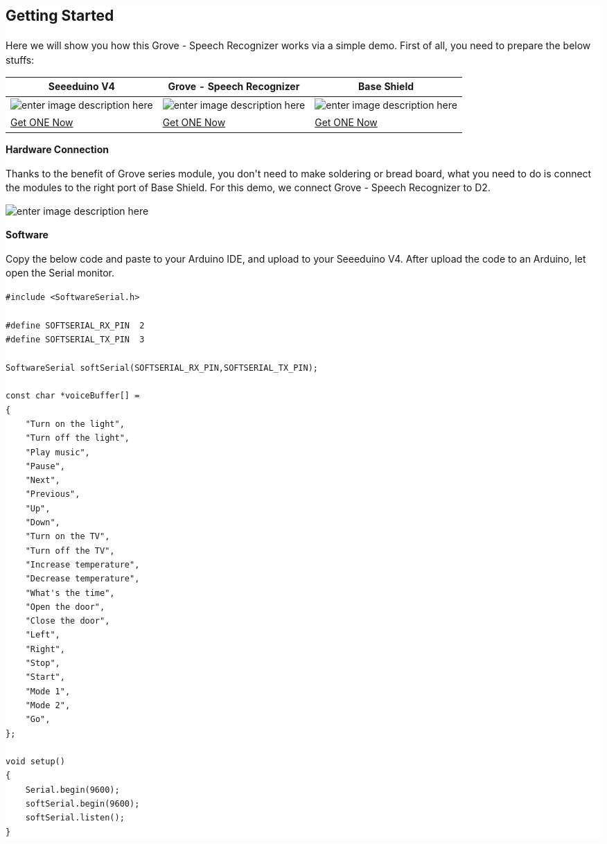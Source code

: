 ## Getting Started

Here we will show you how this Grove - Speech Recognizer works via a simple demo. First of all, you need to prepare the below stuffs:

| Seeeduino V4 | Grove - Speech Recognizer | Base Shield |
|--------------|----------------------|-----------------|
|![enter image description here](https://files.seeedstudio.com/wiki/Grove_Light_Sensor/images/gs_1.jpg)|![enter image description here](https://files.seeedstudio.com/wiki/Grove_Speech_Recognizer/img/stuff1.jpg)|![enter image description here](https://files.seeedstudio.com/wiki/Grove_Light_Sensor/images/gs_4.jpg)|
|[Get ONE Now](https://www.seeedstudio.com/Seeeduino-V4.2-p-2517.html)|[Get ONE Now](https://www.seeedstudio.com/Grove-Light-Sensor%28P%29-p-1253.html)|[Get ONE Now](https://www.seeedstudio.com/Grove-Universal-4-Pin-20cm-Unbuckled-Cable-%285-PCs-Pack%29-p-749.html)|

**Hardware Connection**

Thanks to the benefit of Grove series module, you don't need to make soldering or bread board, what you need to do is connect the modules to the right port of Base Shield. For this demo, we connect Grove - Speech Recognizer to D2.

![enter image description here](https://files.seeedstudio.com/wiki/Grove_Speech_Recognizer/img/connect.jpeg)

**Software**

Copy the below code and paste to your Arduino IDE, and upload to your Seeeduino V4. After upload the code to an Arduino, let open the Serial monitor.

```
#include <SoftwareSerial.h>

#define SOFTSERIAL_RX_PIN  2
#define SOFTSERIAL_TX_PIN  3

SoftwareSerial softSerial(SOFTSERIAL_RX_PIN,SOFTSERIAL_TX_PIN);

const char *voiceBuffer[] =
{
    "Turn on the light",
    "Turn off the light",
    "Play music",
    "Pause",
    "Next",
    "Previous",
    "Up",
    "Down",
    "Turn on the TV",
    "Turn off the TV",
    "Increase temperature",
    "Decrease temperature",
    "What's the time",
    "Open the door",
    "Close the door",
    "Left",
    "Right",
    "Stop",
    "Start",
    "Mode 1",
    "Mode 2",
    "Go",
};

void setup()
{
    Serial.begin(9600);
    softSerial.begin(9600);
    softSerial.listen();
}

```